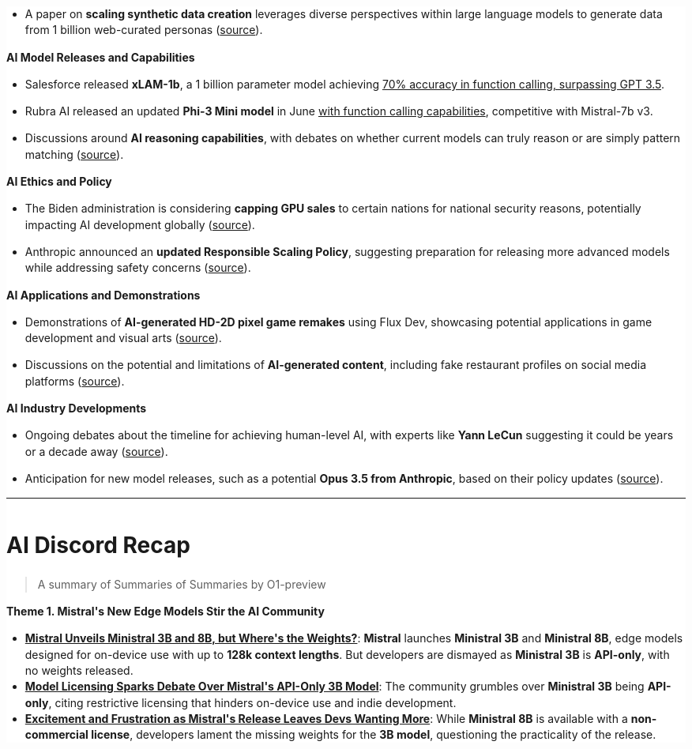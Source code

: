 - A paper on **scaling synthetic data creation** leverages diverse perspectives within large language models to generate data from 1 billion web-curated personas ([source](https://www.reddit.com/r/MachineLearning/comments/1dzergu/r_scaling_synthetic_data_creation_with_personas/)).

**AI Model Releases and Capabilities**

- Salesforce released **xLAM-1b**, a 1 billion parameter model achieving [70% accuracy in function calling, surpassing GPT 3.5](https://www.reddit.com/r/LocalLLaMA/comments/1dz8g10/salesforce_tiny_giant_xlam1b_model_surpasses_gpt/).

- Rubra AI released an updated **Phi-3 Mini model** in June [with function calling capabilities](https://www.reddit.com/r/LocalLLaMA/comments/1dzhe38/phi3_mini_june_with_function_calling/), competitive with Mistral-7b v3.

- Discussions around **AI reasoning capabilities**, with debates on whether current models can truly reason or are simply pattern matching ([source](https://www.reddit.com/r/singularity/comments/1g4fw2l/humans_cant_reason/)).

**AI Ethics and Policy**

- The Biden administration is considering **capping GPU sales** to certain nations for national security reasons, potentially impacting AI development globally ([source](https://www.reddit.com/r/singularity/comments/1g45ncy/biden_administration_officials_have_discussed/)).

- Anthropic announced an **updated Responsible Scaling Policy**, suggesting preparation for releasing more advanced models while addressing safety concerns ([source](https://www.anthropic.com/news/announcing-our-updated-responsible-scaling-policy)).

**AI Applications and Demonstrations**

- Demonstrations of **AI-generated HD-2D pixel game remakes** using Flux Dev, showcasing potential applications in game development and visual arts ([source](https://www.reddit.com/r/StableDiffusion/comments/1g4oln0/hd2d_pixel_game_remakes_with_flux_dev/)).

- Discussions on the potential and limitations of **AI-generated content**, including fake restaurant profiles on social media platforms ([source](https://www.reddit.com/r/singularity/comments/1g47zsr/its_getting_weird/)).

**AI Industry Developments**

- Ongoing debates about the timeline for achieving human-level AI, with experts like **Yann LeCun** suggesting it could be years or a decade away ([source](https://www.reddit.com/r/singularity/comments/1g4467s/yann_lecun_says_mark_zuckerberg_keeps_asking_him/)).

- Anticipation for new model releases, such as a potential **Opus 3.5 from Anthropic**, based on their policy updates ([source](https://www.reddit.com/r/singularity/comments/1g4a1mm/anthropic_announcing_our_updated_responsible/)).


---

# AI Discord Recap

> A summary of Summaries of Summaries by O1-preview

**Theme 1. Mistral's New Edge Models Stir the AI Community**

- [**Mistral Unveils Ministral 3B and 8B, but Where's the Weights?**](https://mistral.ai/news/ministraux/): **Mistral** launches **Ministral 3B** and **Ministral 8B**, edge models designed for on-device use with up to **128k context lengths**. But developers are dismayed as **Ministral 3B** is **API-only**, with no weights released.
- [**Model Licensing Sparks Debate Over Mistral's API-Only 3B Model**](https://mistral.ai/news/ministraux/): The community grumbles over **Ministral 3B** being **API-only**, citing restrictive licensing that hinders on-device use and indie development.
- [**Excitement and Frustration as Mistral's Release Leaves Devs Wanting More**](https://mistral.ai/news/ministraux/): While **Ministral 8B** is available with a **non-commercial license**, developers lament the missing weights for the **3B model**, questioning the practicality of the release.
